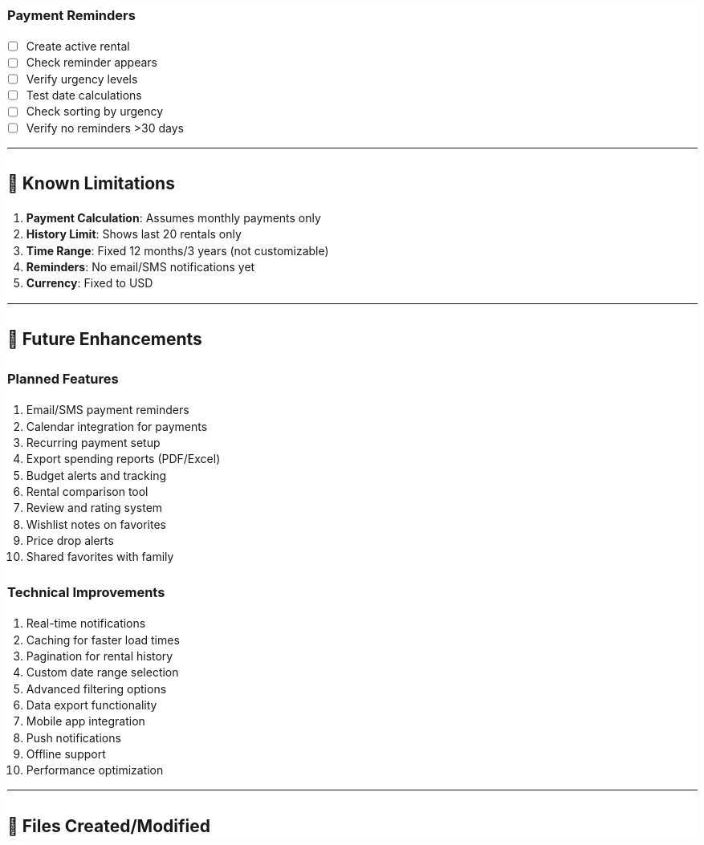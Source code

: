 ### Payment Reminders
- [ ] Create active rental
- [ ] Check reminder appears
- [ ] Verify urgency levels
- [ ] Test date calculations
- [ ] Check sorting by urgency
- [ ] Verify no reminders >30 days

---

## 🐛 Known Limitations

1. **Payment Calculation**: Assumes monthly payments only
2. **History Limit**: Shows last 20 rentals only
3. **Time Range**: Fixed 12 months/3 years (not customizable)
4. **Reminders**: No email/SMS notifications yet
5. **Currency**: Fixed to USD

---

## 🚀 Future Enhancements

### Planned Features
1. Email/SMS payment reminders
2. Calendar integration for payments
3. Recurring payment setup
4. Export spending reports (PDF/Excel)
5. Budget alerts and tracking
6. Rental comparison tool
7. Review and rating system
8. Wishlist notes on favorites
9. Price drop alerts
10. Shared favorites with family

### Technical Improvements
1. Real-time notifications
2. Caching for faster load times
3. Pagination for rental history
4. Custom date range selection
5. Advanced filtering options
6. Data export functionality
7. Mobile app integration
8. Push notifications
9. Offline support
10. Performance optimization

---

## 📝 Files Created/Modified
